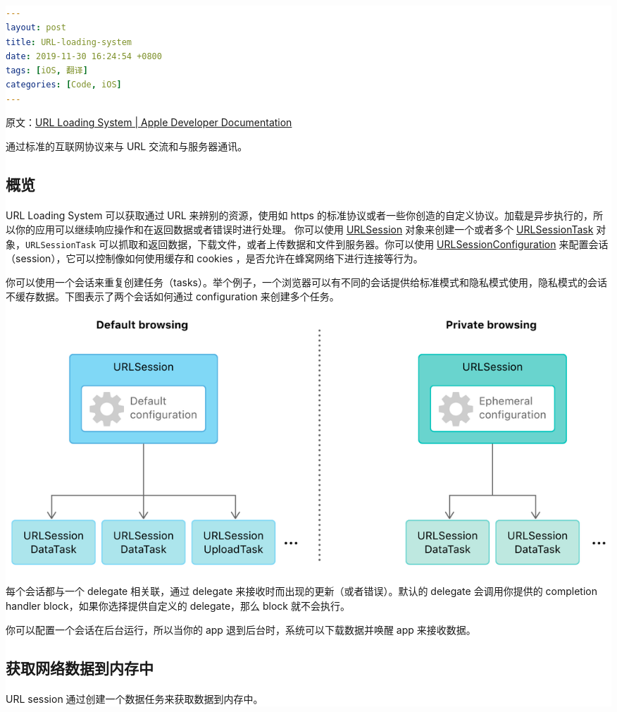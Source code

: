 ```yaml
---
layout: post
title: URL-loading-system
date: 2019-11-30 16:24:54 +0800
tags: [iOS, 翻译]
categories: [Code, iOS]
---
```


原文：[URL Loading System | Apple Developer Documentation](https://developer.apple.com/documentation/foundation/url_loading_system)

通过标准的互联网协议来与 URL 交流和与服务器通讯。

## 概览
URL Loading System 可以获取通过 URL 来辨别的资源，使用如 https 的标准协议或者一些你创造的自定义协议。加载是异步执行的，所以你的应用可以继续响应操作和在返回数据或者错误时进行处理。
你可以使用 [URLSession](https://developer.apple.com/documentation/foundation/urlsession) 对象来创建一个或者多个 [URLSessionTask](https://developer.apple.com/documentation/foundation/urlsessiontask) 对象，`URLSessionTask` 可以抓取和返回数据，下载文件，或者上传数据和文件到服务器。你可以使用 [URLSessionConfiguration](https://developer.apple.com/documentation/foundation/urlsessionconfiguration) 来配置会话（session），它可以控制像如何使用缓存和 cookies ，是否允许在蜂窝网络下进行连接等行为。

你可以使用一个会话来重复创建任务（tasks）。举个例子，一个浏览器可以有不同的会话提供给标准模式和隐私模式使用，隐私模式的会话不缓存数据。下图表示了两个会话如何通过 configuration 来创建多个任务。

![6789dd96-afdc-4c18-b8eb-01f9012dc04d](/media/6789dd96-afdc-4c18-b8eb-01f9012dc04d.png)

每个会话都与一个 delegate 相关联，通过 delegate 来接收时而出现的更新（或者错误）。默认的 delegate 会调用你提供的 completion handler block，如果你选择提供自定义的 delegate，那么 block 就不会执行。

你可以配置一个会话在后台运行，所以当你的 app 退到后台时，系统可以下载数据并唤醒 app 来接收数据。

## 获取网络数据到内存中
URL session 通过创建一个数据任务来获取数据到内存中。
